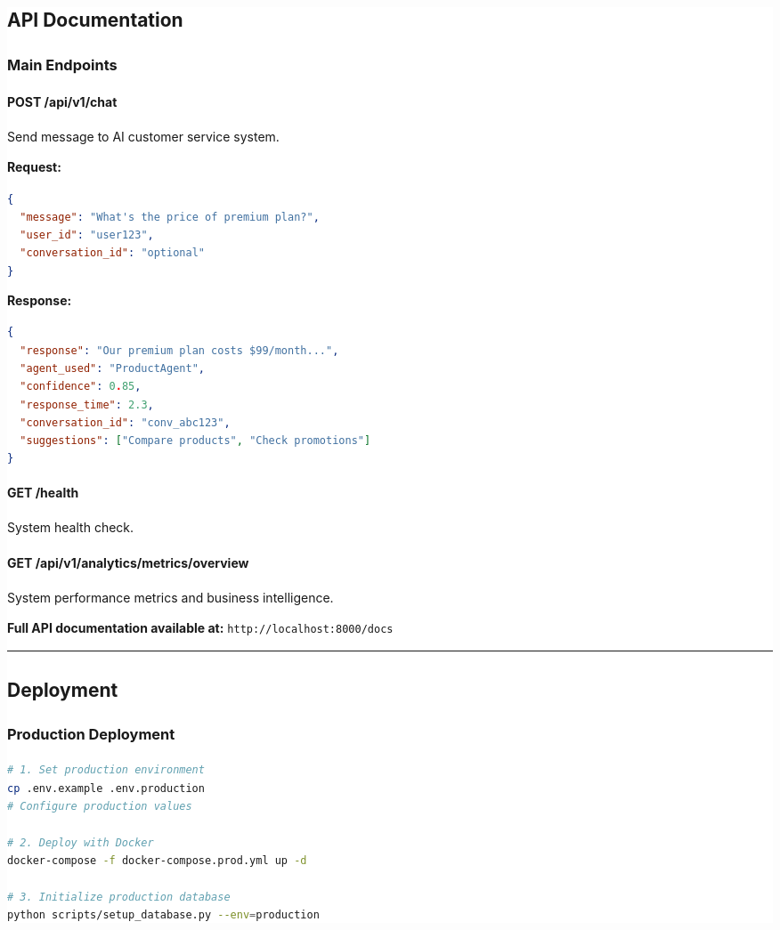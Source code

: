 
## **API Documentation**

### **Main Endpoints**

#### **POST /api/v1/chat**
Send message to AI customer service system.

**Request:**
```json
{
  "message": "What's the price of premium plan?",
  "user_id": "user123",
  "conversation_id": "optional"
}
```

**Response:**
```json
{
  "response": "Our premium plan costs $99/month...",
  "agent_used": "ProductAgent",
  "confidence": 0.85,
  "response_time": 2.3,
  "conversation_id": "conv_abc123",
  "suggestions": ["Compare products", "Check promotions"]
}
```

#### **GET /health**
System health check.

#### **GET /api/v1/analytics/metrics/overview**
System performance metrics and business intelligence.

**Full API documentation available at:** `http://localhost:8000/docs`

---

## **Deployment**

### **Production Deployment**
```bash
# 1. Set production environment
cp .env.example .env.production
# Configure production values

# 2. Deploy with Docker
docker-compose -f docker-compose.prod.yml up -d

# 3. Initialize production database
python scripts/setup_database.py --env=production
```
